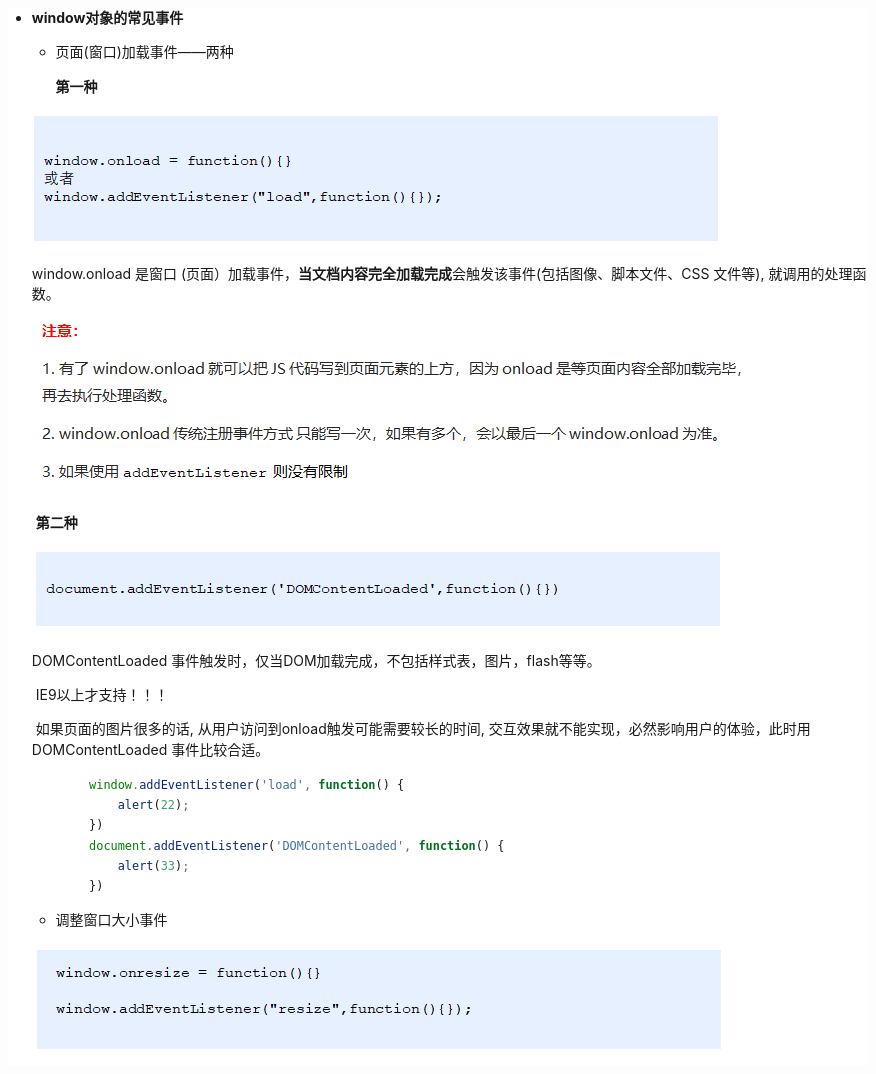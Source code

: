- **window对象的常见事件**
  - 页面(窗口)加载事件——两种

    **第一种**

  ![](images\34.png)

  window.onload 是窗口 (页面）加载事件，**当文档内容完全加载完成**会触发该事件(包括图像、脚本文件、CSS 文件等), 就调用的处理函数。

  ![](images\35.png)

  ​		**第二种**

  ![](images\36.png)

  DOMContentLoaded 事件触发时，仅当DOM加载完成，不包括样式表，图片，flash等等。

  ​	IE9以上才支持！！！

  ​	如果页面的图片很多的话, 从用户访问到onload触发可能需要较长的时间, 交互效果就不能实现，必然影响用户的体验，此时用 DOMContentLoaded 事件比较合适。

  ```js
          window.addEventListener('load', function() {
              alert(22);
          })
          document.addEventListener('DOMContentLoaded', function() {
              alert(33);
          })
  ```

  

  - 调整窗口大小事件

  ![](images\37.png)
